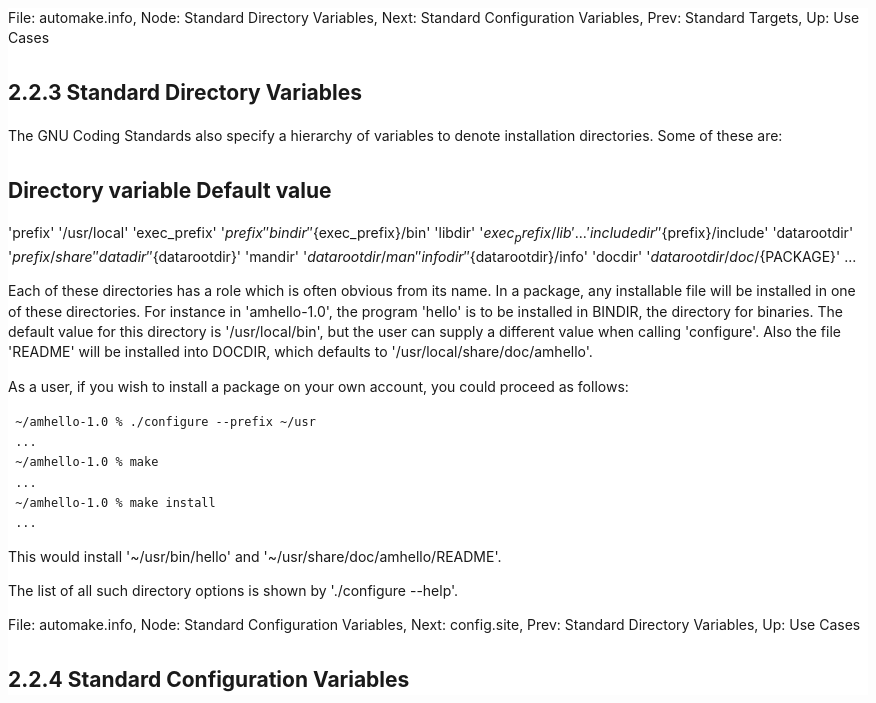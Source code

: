File: automake.info,  Node: Standard Directory Variables,  Next: Standard Configuration Variables,  Prev: Standard Targets,  Up: Use Cases

2.2.3 Standard Directory Variables
----------------------------------

The GNU Coding Standards also specify a hierarchy of variables to denote
installation directories.  Some of these are:

Directory variable   Default value
-------------------------------------------------------
'prefix'             '/usr/local'
  'exec_prefix'      '${prefix}'
    'bindir'         '${exec_prefix}/bin'
    'libdir'         '${exec_prefix}/lib'
    ...
  'includedir'       '${prefix}/include'
  'datarootdir'      '${prefix}/share'
    'datadir'        '${datarootdir}'
    'mandir'         '${datarootdir}/man'
    'infodir'        '${datarootdir}/info'
    'docdir'         '${datarootdir}/doc/${PACKAGE}'
  ...

   Each of these directories has a role which is often obvious from its
name.  In a package, any installable file will be installed in one of
these directories.  For instance in 'amhello-1.0', the program 'hello'
is to be installed in BINDIR, the directory for binaries.  The default
value for this directory is '/usr/local/bin', but the user can supply a
different value when calling 'configure'.  Also the file 'README' will
be installed into DOCDIR, which defaults to
'/usr/local/share/doc/amhello'.

   As a user, if you wish to install a package on your own account, you
could proceed as follows:

     ~/amhello-1.0 % ./configure --prefix ~/usr
     ...
     ~/amhello-1.0 % make
     ...
     ~/amhello-1.0 % make install
     ...

   This would install '~/usr/bin/hello' and
'~/usr/share/doc/amhello/README'.

   The list of all such directory options is shown by './configure
--help'.

File: automake.info,  Node: Standard Configuration Variables,  Next: config.site,  Prev: Standard Directory Variables,  Up: Use Cases

2.2.4 Standard Configuration Variables
--------------------------------------
